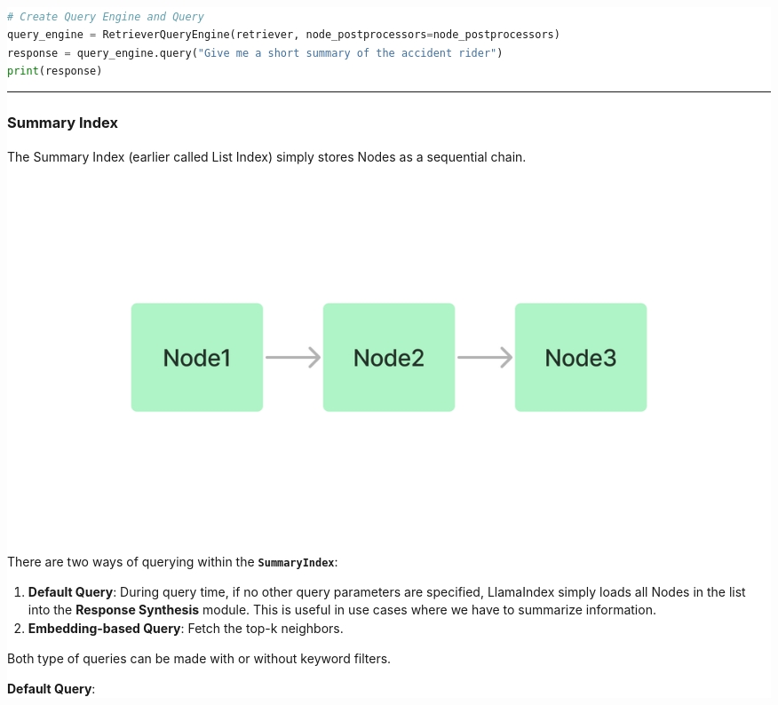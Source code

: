 ```py
# Create Query Engine and Query
query_engine = RetrieverQueryEngine(retriever, node_postprocessors=node_postprocessors)
response = query_engine.query("Give me a short summary of the accident rider")
print(response)
```

---

### Summary Index

The Summary Index (earlier called List Index) simply stores Nodes as a sequential chain.

![Summary Index](../assets/summary-index.png)

There are two ways of querying within the **`SummaryIndex`**:

1. **Default Query**: During query time, if no other query parameters are specified, LlamaIndex simply loads all Nodes in the list into the **Response Synthesis** module. This is useful in use cases where we have to summarize information.
2. **Embedding-based Query**: Fetch the top-k neighbors.

Both type of queries can be made with or without keyword filters.

**Default Query**:
